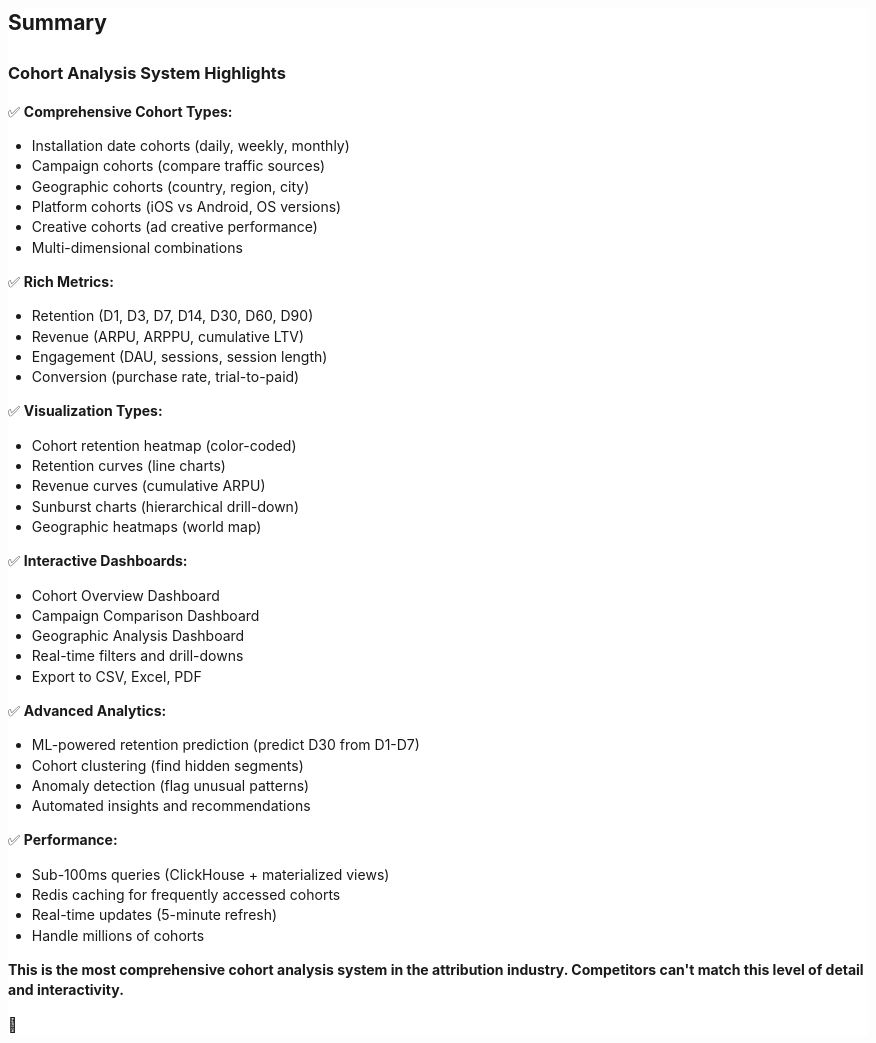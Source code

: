 
## Summary

### Cohort Analysis System Highlights

✅ **Comprehensive Cohort Types:**
- Installation date cohorts (daily, weekly, monthly)
- Campaign cohorts (compare traffic sources)
- Geographic cohorts (country, region, city)
- Platform cohorts (iOS vs Android, OS versions)
- Creative cohorts (ad creative performance)
- Multi-dimensional combinations

✅ **Rich Metrics:**
- Retention (D1, D3, D7, D14, D30, D60, D90)
- Revenue (ARPU, ARPPU, cumulative LTV)
- Engagement (DAU, sessions, session length)
- Conversion (purchase rate, trial-to-paid)

✅ **Visualization Types:**
- Cohort retention heatmap (color-coded)
- Retention curves (line charts)
- Revenue curves (cumulative ARPU)
- Sunburst charts (hierarchical drill-down)
- Geographic heatmaps (world map)

✅ **Interactive Dashboards:**
- Cohort Overview Dashboard
- Campaign Comparison Dashboard
- Geographic Analysis Dashboard
- Real-time filters and drill-downs
- Export to CSV, Excel, PDF

✅ **Advanced Analytics:**
- ML-powered retention prediction (predict D30 from D1-D7)
- Cohort clustering (find hidden segments)
- Anomaly detection (flag unusual patterns)
- Automated insights and recommendations

✅ **Performance:**
- Sub-100ms queries (ClickHouse + materialized views)
- Redis caching for frequently accessed cohorts
- Real-time updates (5-minute refresh)
- Handle millions of cohorts

**This is the most comprehensive cohort analysis system in the attribution industry. Competitors can't match this level of detail and interactivity.**

🎯
